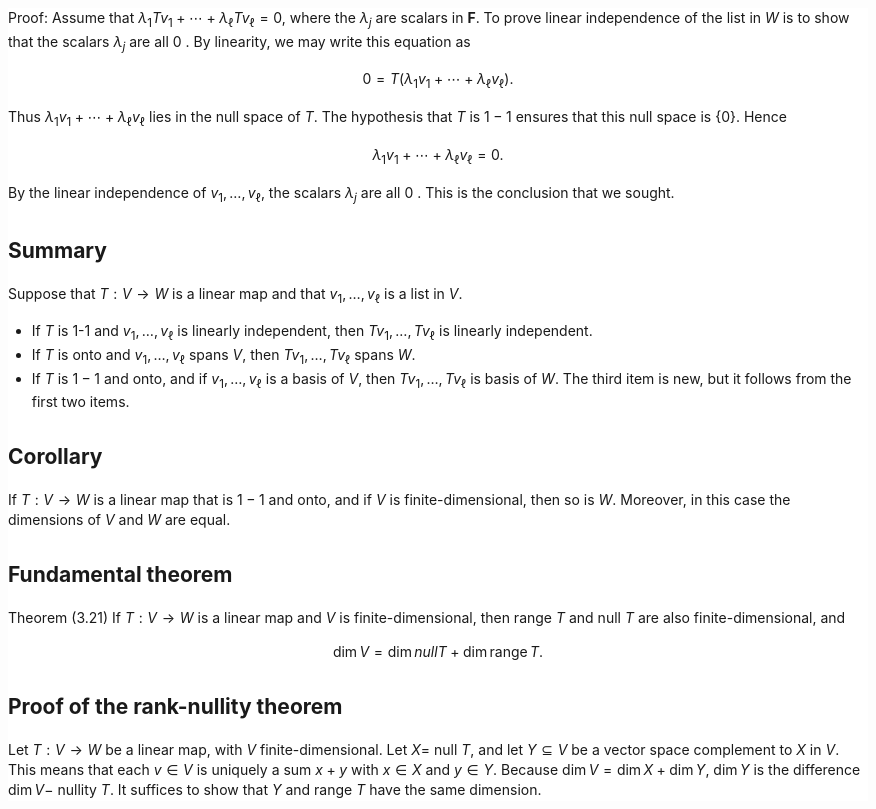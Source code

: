 Proof: Assume that $\lambda_{1} T v_{1}+\cdots+\lambda_{\ell} T v_{\ell}=0$, where the $\lambda_{j}$ are scalars in $\mathbf{F}$. To prove linear independence of the list in $W$ is to show that the scalars $\lambda_{j}$ are all 0 . By linearity, we may write this equation as

$$
0=T\left(\lambda_{1} v_{1}+\cdots+\lambda_{\ell} v_{\ell}\right) .
$$

Thus $\lambda_{1} v_{1}+\cdots+\lambda_{\ell} v_{\ell}$ lies in the null space of $T$. The hypothesis that $T$ is $1-1$ ensures that this null space is $\{0\}$. Hence

$$
\lambda_{1} v_{1}+\cdots+\lambda_{\ell} v_{\ell}=0 .
$$

By the linear independence of $v_{1}, \ldots, v_{\ell}$, the scalars $\lambda_{j}$ are all 0 . This is the conclusion that we sought.

## Summary

Suppose that $T: V \rightarrow W$ is a linear map and that $v_{1}, \ldots, v_{\ell}$ is a list in $V$.

- If $T$ is 1-1 and $v_{1}, \ldots, v_{\ell}$ is linearly independent, then $T v_{1}, \ldots, T v_{\ell}$ is linearly independent.
- If $T$ is onto and $v_{1}, \ldots, v_{\ell}$ spans $V$, then $T v_{1}, \ldots, T v_{\ell}$ spans $W$.
- If $T$ is $1-1$ and onto, and if $v_{1}, \ldots, v_{\ell}$ is a basis of $V$, then $T v_{1}, \ldots, T v_{\ell}$ is basis of $W$.
The third item is new, but it follows from the first two items.


## Corollary

If $T: V \rightarrow W$ is a linear map that is $1-1$ and onto, and if $V$ is finite-dimensional, then so is $W$. Moreover, in this case the dimensions of $V$ and $W$ are equal.

## Fundamental theorem

Theorem (3.21)
If $T: V \rightarrow W$ is a linear map and $V$ is finite-dimensional, then range $T$ and null $T$ are also finite-dimensional, and

$$
\operatorname{dim} V=\operatorname{dim} n u l l T+\operatorname{dim} \operatorname{range} T .
$$

## Proof of the rank-nullity theorem

Let $T: V \rightarrow W$ be a linear map, with $V$ finite-dimensional. Let $X=$ null $T$, and let $Y \subseteq V$ be a vector space complement to $X$ in $V$. This means that each $v \in V$ is uniquely a sum $x+y$ with $x \in X$ and $y \in Y$. Because $\operatorname{dim} V=\operatorname{dim} X+\operatorname{dim} Y$, $\operatorname{dim} Y$ is the difference $\operatorname{dim} V-$ nullity $T$. It suffices to show that $Y$ and range $T$ have the same dimension.
